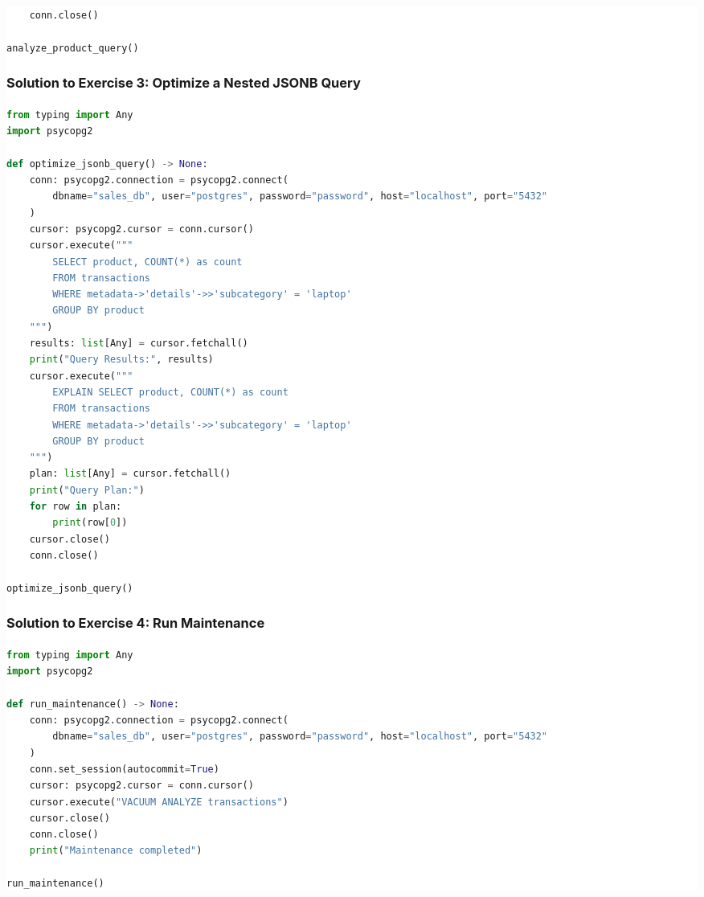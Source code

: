 ```python
    conn.close()

analyze_product_query()
```

### Solution to Exercise 3: Optimize a Nested JSONB Query

```python
from typing import Any
import psycopg2

def optimize_jsonb_query() -> None:
    conn: psycopg2.connection = psycopg2.connect(
        dbname="sales_db", user="postgres", password="password", host="localhost", port="5432"
    )
    cursor: psycopg2.cursor = conn.cursor()
    cursor.execute("""
        SELECT product, COUNT(*) as count
        FROM transactions
        WHERE metadata->'details'->>'subcategory' = 'laptop'
        GROUP BY product
    """)
    results: list[Any] = cursor.fetchall()
    print("Query Results:", results)
    cursor.execute("""
        EXPLAIN SELECT product, COUNT(*) as count
        FROM transactions
        WHERE metadata->'details'->>'subcategory' = 'laptop'
        GROUP BY product
    """)
    plan: list[Any] = cursor.fetchall()
    print("Query Plan:")
    for row in plan:
        print(row[0])
    cursor.close()
    conn.close()

optimize_jsonb_query()
```

### Solution to Exercise 4: Run Maintenance

```python
from typing import Any
import psycopg2

def run_maintenance() -> None:
    conn: psycopg2.connection = psycopg2.connect(
        dbname="sales_db", user="postgres", password="password", host="localhost", port="5432"
    )
    conn.set_session(autocommit=True)
    cursor: psycopg2.cursor = conn.cursor()
    cursor.execute("VACUUM ANALYZE transactions")
    cursor.close()
    conn.close()
    print("Maintenance completed")

run_maintenance()
```
